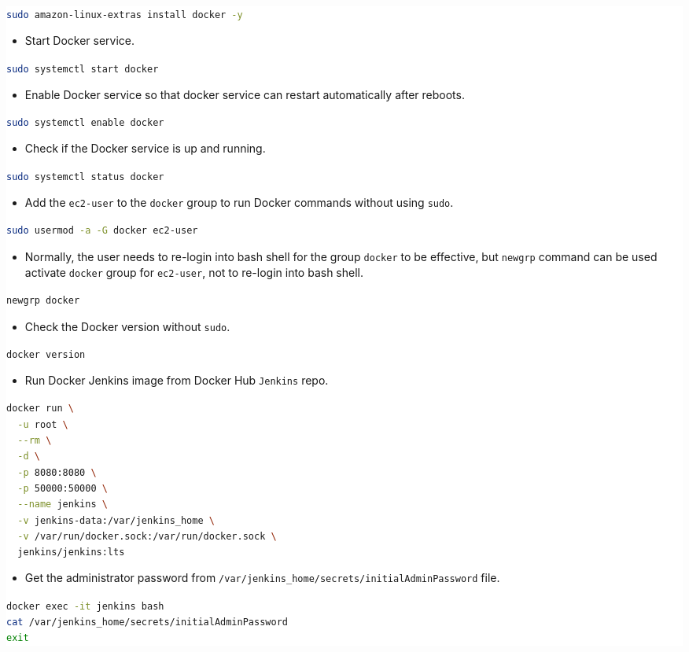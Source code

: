 ```bash
sudo amazon-linux-extras install docker -y
```

- Start Docker service.

```bash
sudo systemctl start docker
```

- Enable Docker service so that docker service can restart automatically after reboots.

```bash
sudo systemctl enable docker
```

- Check if the Docker service is up and running.

```bash
sudo systemctl status docker
```

- Add the `ec2-user` to the `docker` group to run Docker commands without using `sudo`.

```bash
sudo usermod -a -G docker ec2-user
```

- Normally, the user needs to re-login into bash shell for the group `docker` to be effective, but `newgrp` command can be used activate `docker` group for `ec2-user`, not to re-login into bash shell.

```bash
newgrp docker
```

- Check the Docker version without `sudo`.

```bash
docker version
```

- Run Docker Jenkins image from Docker Hub `Jenkins` repo.

```bash
docker run \
  -u root \
  --rm \
  -d \
  -p 8080:8080 \
  -p 50000:50000 \
  --name jenkins \
  -v jenkins-data:/var/jenkins_home \
  -v /var/run/docker.sock:/var/run/docker.sock \
  jenkins/jenkins:lts
```

- Get the administrator password from `/var/jenkins_home/secrets/initialAdminPassword` file.

```bash
docker exec -it jenkins bash
cat /var/jenkins_home/secrets/initialAdminPassword
exit
```
